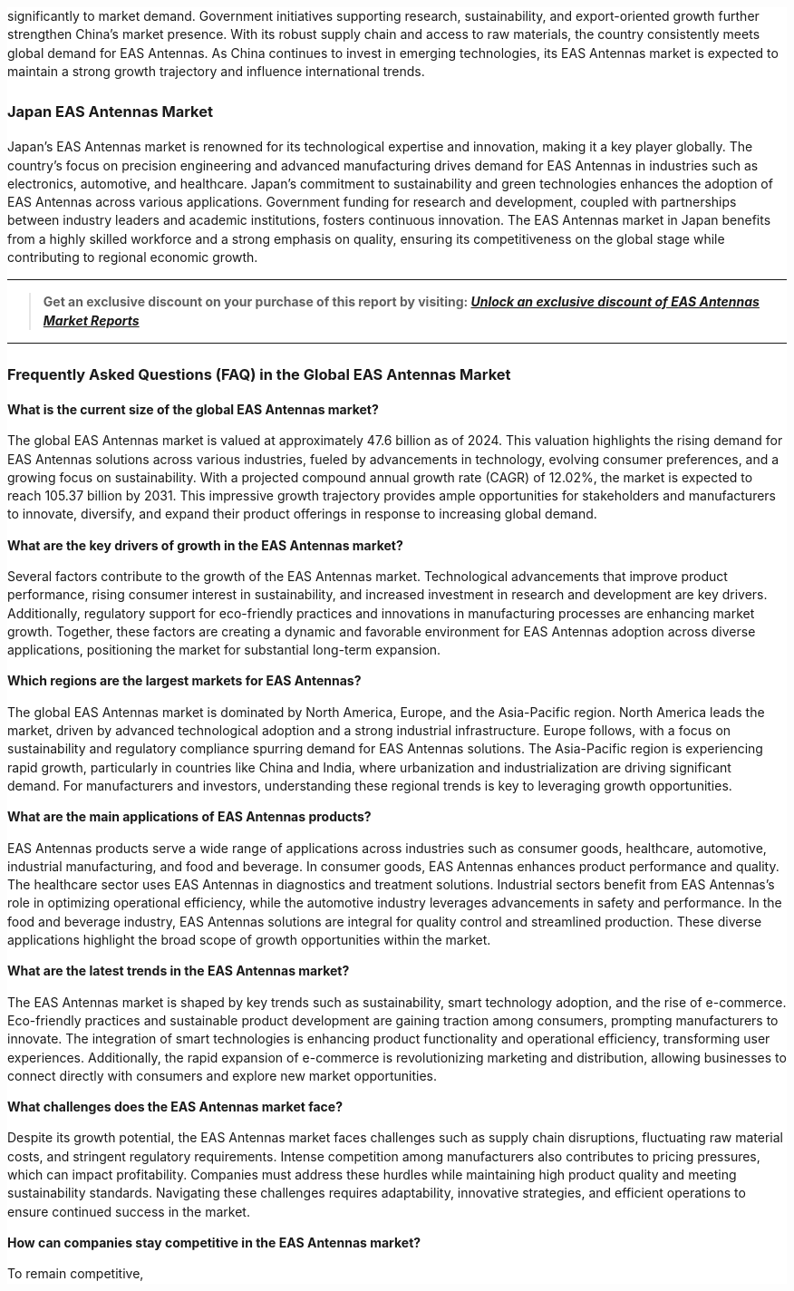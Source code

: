 significantly to market demand. Government initiatives supporting research, sustainability, and export-oriented growth further strengthen China&rsquo;s market presence. With its robust supply chain and access to raw materials, the country consistently meets global demand for EAS Antennas. As China continues to invest in emerging technologies, its EAS Antennas market is expected to maintain a strong growth trajectory and influence international trends.</p><h3>Japan EAS Antennas Market</h3><p>Japan&rsquo;s EAS Antennas market is renowned for its technological expertise and innovation, making it a key player globally. The country&rsquo;s focus on precision engineering and advanced manufacturing drives demand for EAS Antennas in industries such as electronics, automotive, and healthcare. Japan&rsquo;s commitment to sustainability and green technologies enhances the adoption of EAS Antennas across various applications. Government funding for research and development, coupled with partnerships between industry leaders and academic institutions, fosters continuous innovation. The EAS Antennas market in Japan benefits from a highly skilled workforce and a strong emphasis on quality, ensuring its competitiveness on the global stage while contributing to regional economic growth.</p><hr /><blockquote><p><strong>Get an exclusive discount on your purchase of this report by visiting: <em><a href="://marketresearchpulse.com/ask-for-discount/62124?utm_source=Github&amp;utm_medium=0112">Unlock an exclusive discount of EAS Antennas Market Reports</a></em>&nbsp;</strong></p></blockquote><hr /><h3>Frequently Asked Questions (FAQ) in the Global EAS Antennas Market</h3><p><strong>What is the current size of the global EAS Antennas market?</strong></p><p>The global EAS Antennas market is valued at approximately 47.6 billion as of 2024. This valuation highlights the rising demand for EAS Antennas solutions across various industries, fueled by advancements in technology, evolving consumer preferences, and a growing focus on sustainability. With a projected compound annual growth rate (CAGR) of 12.02%, the market is expected to reach 105.37 billion by 2031. This impressive growth trajectory provides ample opportunities for stakeholders and manufacturers to innovate, diversify, and expand their product offerings in response to increasing global demand.</p><p><strong>What are the key drivers of growth in the EAS Antennas market?</strong></p><p>Several factors contribute to the growth of the EAS Antennas market. Technological advancements that improve product performance, rising consumer interest in sustainability, and increased investment in research and development are key drivers. Additionally, regulatory support for eco-friendly practices and innovations in manufacturing processes are enhancing market growth. Together, these factors are creating a dynamic and favorable environment for EAS Antennas adoption across diverse applications, positioning the market for substantial long-term expansion.</p><p><strong>Which regions are the largest markets for EAS Antennas?</strong></p><p>The global EAS Antennas market is dominated by North America, Europe, and the Asia-Pacific region. North America leads the market, driven by advanced technological adoption and a strong industrial infrastructure. Europe follows, with a focus on sustainability and regulatory compliance spurring demand for EAS Antennas solutions. The Asia-Pacific region is experiencing rapid growth, particularly in countries like China and India, where urbanization and industrialization are driving significant demand. For manufacturers and investors, understanding these regional trends is key to leveraging growth opportunities.</p><p><strong>What are the main applications of EAS Antennas products?</strong></p><p>EAS Antennas products serve a wide range of applications across industries such as consumer goods, healthcare, automotive, industrial manufacturing, and food and beverage. In consumer goods, EAS Antennas enhances product performance and quality. The healthcare sector uses EAS Antennas in diagnostics and treatment solutions. Industrial sectors benefit from EAS Antennas&rsquo;s role in optimizing operational efficiency, while the automotive industry leverages advancements in safety and performance. In the food and beverage industry, EAS Antennas solutions are integral for quality control and streamlined production. These diverse applications highlight the broad scope of growth opportunities within the market.</p><p><strong>What are the latest trends in the EAS Antennas market?</strong></p><p>The EAS Antennas market is shaped by key trends such as sustainability, smart technology adoption, and the rise of e-commerce. Eco-friendly practices and sustainable product development are gaining traction among consumers, prompting manufacturers to innovate. The integration of smart technologies is enhancing product functionality and operational efficiency, transforming user experiences. Additionally, the rapid expansion of e-commerce is revolutionizing marketing and distribution, allowing businesses to connect directly with consumers and explore new market opportunities.</p><p><strong>What challenges does the EAS Antennas market face?</strong></p><p>Despite its growth potential, the EAS Antennas market faces challenges such as supply chain disruptions, fluctuating raw material costs, and stringent regulatory requirements. Intense competition among manufacturers also contributes to pricing pressures, which can impact profitability. Companies must address these hurdles while maintaining high product quality and meeting sustainability standards. Navigating these challenges requires adaptability, innovative strategies, and efficient operations to ensure continued success in the market.</p><p><strong>How can companies stay competitive in the EAS Antennas market?</strong></p><p>To remain competitive,